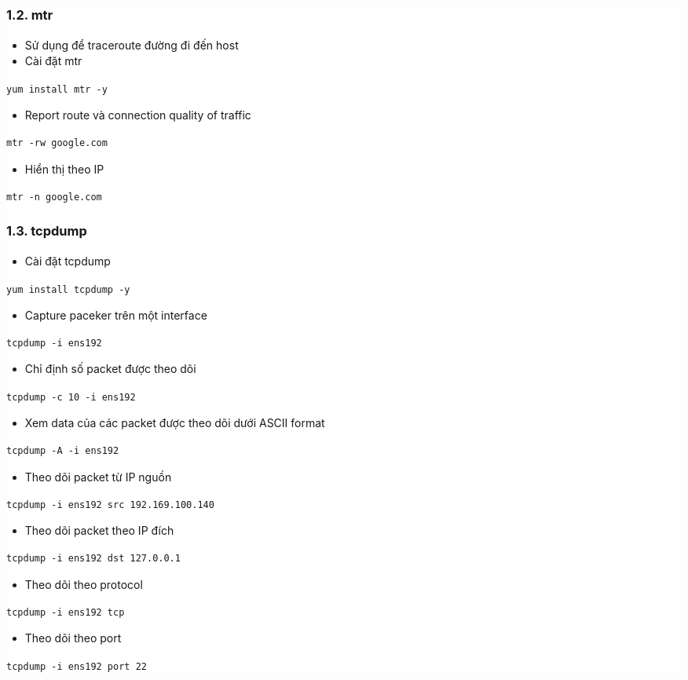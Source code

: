 ### 1.2. mtr 

- Sử dụng để traceroute đường đi đến host 
- Cài đặt mtr
```
yum install mtr -y 
```

- Report route và  connection quality of traffic
```
mtr -rw google.com 
```

- Hiển thị theo IP 
```
mtr -n google.com 
```


### 1.3. tcpdump 

- Cài đặt tcpdump 
``` 
yum install tcpdump -y 
```

- Capture paceker trên một interface 
```
tcpdump -i ens192
```

- Chỉ định số packet được theo dõi 
```
tcpdump -c 10 -i ens192 
```

- Xem data của các packet được theo dõi dưới ASCII format 
```
tcpdump -A -i ens192 
```

- Theo dõi packet từ IP nguồn 
```
tcpdump -i ens192 src 192.169.100.140
```

- Theo dõi packet theo IP đích 
```
tcpdump -i ens192 dst 127.0.0.1
```

- Theo dõi theo protocol 
```
tcpdump -i ens192 tcp 
```

- Theo dõi theo port 
```
tcpdump -i ens192 port 22 
```
